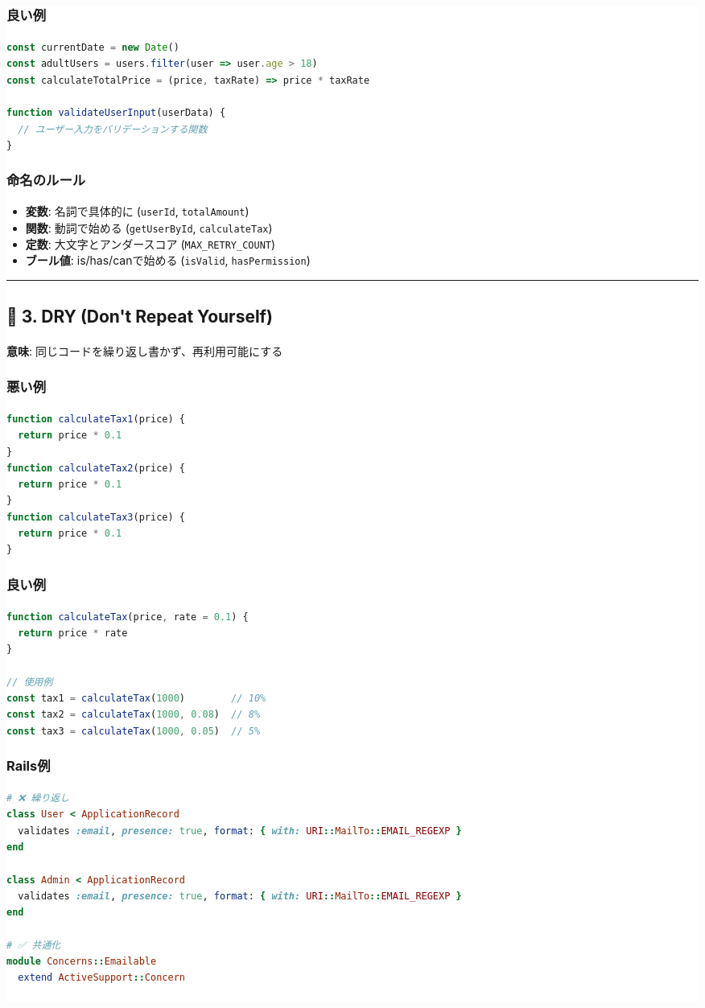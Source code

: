 ### 良い例
```javascript
const currentDate = new Date()
const adultUsers = users.filter(user => user.age > 18)
const calculateTotalPrice = (price, taxRate) => price * taxRate

function validateUserInput(userData) {
  // ユーザー入力をバリデーションする関数
}
```

### 命名のルール
- **変数**: 名詞で具体的に (`userId`, `totalAmount`)
- **関数**: 動詞で始める (`getUserById`, `calculateTax`)
- **定数**: 大文字とアンダースコア (`MAX_RETRY_COUNT`)
- **ブール値**: is/has/canで始める (`isValid`, `hasPermission`)

---

## 🔄 3. DRY (Don't Repeat Yourself)

**意味**: 同じコードを繰り返し書かず、再利用可能にする

### 悪い例
```javascript
function calculateTax1(price) {
  return price * 0.1
}
function calculateTax2(price) {
  return price * 0.1
}
function calculateTax3(price) {
  return price * 0.1
}
```

### 良い例
```javascript
function calculateTax(price, rate = 0.1) {
  return price * rate
}

// 使用例
const tax1 = calculateTax(1000)        // 10%
const tax2 = calculateTax(1000, 0.08)  // 8%
const tax3 = calculateTax(1000, 0.05)  // 5%
```

### Rails例
```ruby
# ❌ 繰り返し
class User < ApplicationRecord
  validates :email, presence: true, format: { with: URI::MailTo::EMAIL_REGEXP }
end

class Admin < ApplicationRecord
  validates :email, presence: true, format: { with: URI::MailTo::EMAIL_REGEXP }
end

# ✅ 共通化
module Concerns::Emailable
  extend ActiveSupport::Concern
  
```
